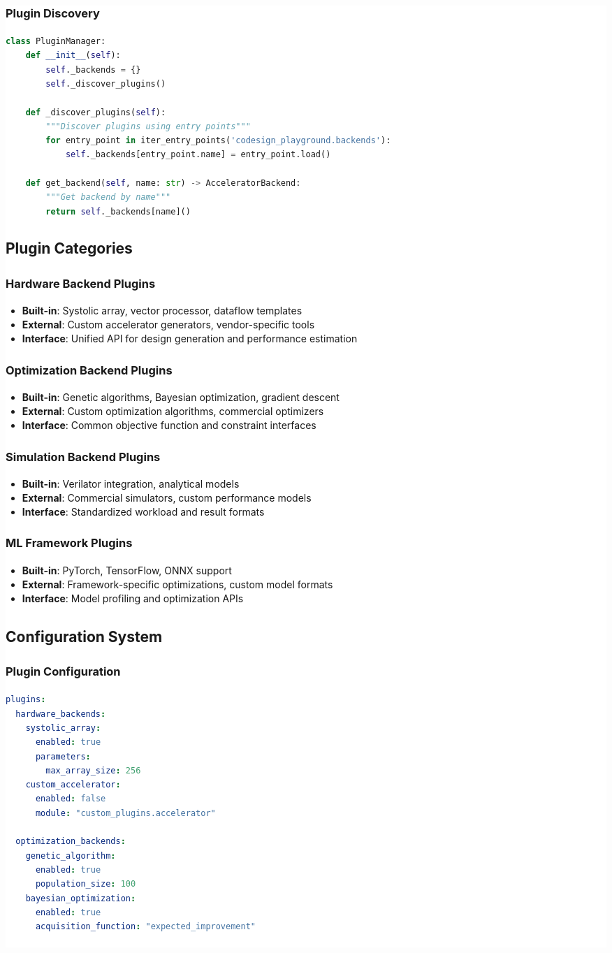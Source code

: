 ### Plugin Discovery
```python
class PluginManager:
    def __init__(self):
        self._backends = {}
        self._discover_plugins()
    
    def _discover_plugins(self):
        """Discover plugins using entry points"""
        for entry_point in iter_entry_points('codesign_playground.backends'):
            self._backends[entry_point.name] = entry_point.load()
    
    def get_backend(self, name: str) -> AcceleratorBackend:
        """Get backend by name"""
        return self._backends[name]()
```

## Plugin Categories

### Hardware Backend Plugins
- **Built-in**: Systolic array, vector processor, dataflow templates
- **External**: Custom accelerator generators, vendor-specific tools
- **Interface**: Unified API for design generation and performance estimation

### Optimization Backend Plugins
- **Built-in**: Genetic algorithms, Bayesian optimization, gradient descent
- **External**: Custom optimization algorithms, commercial optimizers
- **Interface**: Common objective function and constraint interfaces

### Simulation Backend Plugins
- **Built-in**: Verilator integration, analytical models
- **External**: Commercial simulators, custom performance models
- **Interface**: Standardized workload and result formats

### ML Framework Plugins
- **Built-in**: PyTorch, TensorFlow, ONNX support
- **External**: Framework-specific optimizations, custom model formats
- **Interface**: Model profiling and optimization APIs

## Configuration System

### Plugin Configuration
```yaml
plugins:
  hardware_backends:
    systolic_array:
      enabled: true
      parameters:
        max_array_size: 256
    custom_accelerator:
      enabled: false
      module: "custom_plugins.accelerator"
  
  optimization_backends:
    genetic_algorithm:
      enabled: true
      population_size: 100
    bayesian_optimization:
      enabled: true
      acquisition_function: "expected_improvement"
  
```